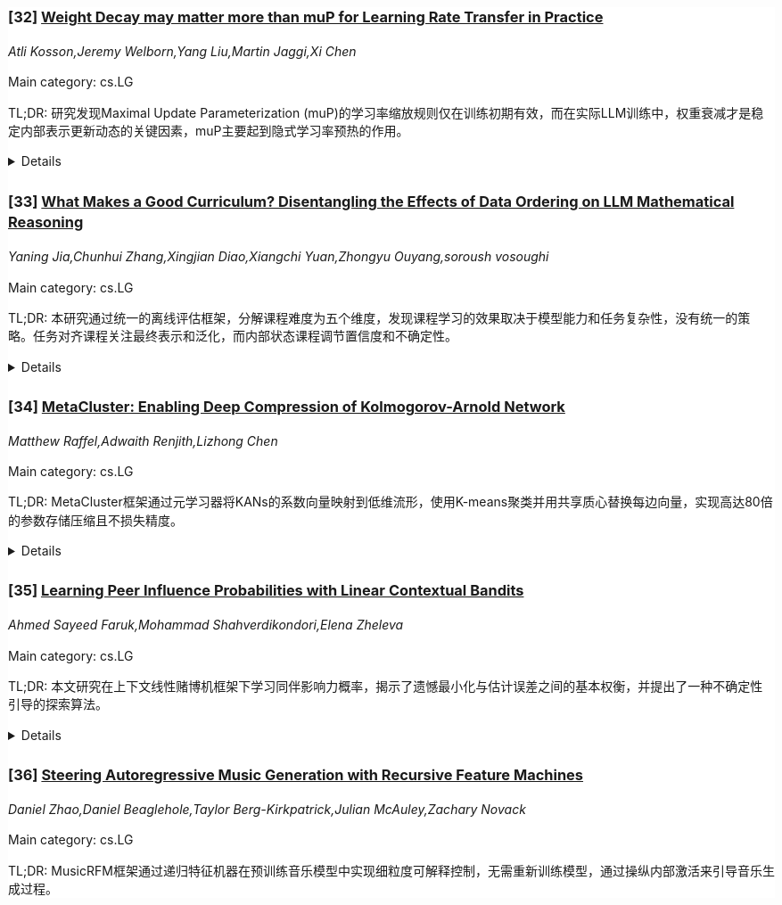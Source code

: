 ### [32] [Weight Decay may matter more than muP for Learning Rate Transfer in Practice](https://arxiv.org/abs/2510.19093)
*Atli Kosson,Jeremy Welborn,Yang Liu,Martin Jaggi,Xi Chen*

Main category: cs.LG

TL;DR: 研究发现Maximal Update Parameterization (muP)的学习率缩放规则仅在训练初期有效，而在实际LLM训练中，权重衰减才是稳定内部表示更新动态的关键因素，muP主要起到隐式学习率预热的作用。


<details><summary>Details</summary></details>


### [33] [What Makes a Good Curriculum? Disentangling the Effects of Data Ordering on LLM Mathematical Reasoning](https://arxiv.org/abs/2510.19099)
*Yaning Jia,Chunhui Zhang,Xingjian Diao,Xiangchi Yuan,Zhongyu Ouyang,soroush vosoughi*

Main category: cs.LG

TL;DR: 本研究通过统一的离线评估框架，分解课程难度为五个维度，发现课程学习的效果取决于模型能力和任务复杂性，没有统一的策略。任务对齐课程关注最终表示和泛化，而内部状态课程调节置信度和不确定性。


<details><summary>Details</summary></details>


### [34] [MetaCluster: Enabling Deep Compression of Kolmogorov-Arnold Network](https://arxiv.org/abs/2510.19105)
*Matthew Raffel,Adwaith Renjith,Lizhong Chen*

Main category: cs.LG

TL;DR: MetaCluster框架通过元学习器将KANs的系数向量映射到低维流形，使用K-means聚类并用共享质心替换每边向量，实现高达80倍的参数存储压缩且不损失精度。


<details><summary>Details</summary></details>


### [35] [Learning Peer Influence Probabilities with Linear Contextual Bandits](https://arxiv.org/abs/2510.19119)
*Ahmed Sayeed Faruk,Mohammad Shahverdikondori,Elena Zheleva*

Main category: cs.LG

TL;DR: 本文研究在上下文线性赌博机框架下学习同伴影响力概率，揭示了遗憾最小化与估计误差之间的基本权衡，并提出了一种不确定性引导的探索算法。


<details><summary>Details</summary></details>


### [36] [Steering Autoregressive Music Generation with Recursive Feature Machines](https://arxiv.org/abs/2510.19127)
*Daniel Zhao,Daniel Beaglehole,Taylor Berg-Kirkpatrick,Julian McAuley,Zachary Novack*

Main category: cs.LG

TL;DR: MusicRFM框架通过递归特征机器在预训练音乐模型中实现细粒度可解释控制，无需重新训练模型，通过操纵内部激活来引导音乐生成过程。

